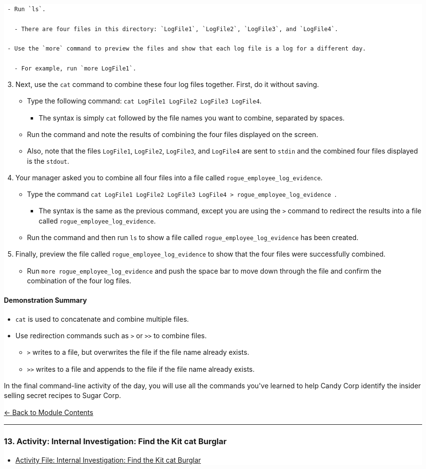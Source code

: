      - Run `ls`.

       - There are four files in this directory: `LogFile1`, `LogFile2`, `LogFile3`, and `LogFile4`.

     - Use the `more` command to preview the files and show that each log file is a log for a different day.
     
       - For example, run `more LogFile1`.
 
3. Next, use the `cat` command to combine these four log files together. First, do it without saving.

     - Type the following command: `cat LogFile1 LogFile2 LogFile3 LogFile4`.

       - The syntax is simply `cat` followed by the file names you want to combine, separated by spaces.

     - Run the command and note the results of combining the four files displayed on the screen.

     - Also, note that the files `LogFile1`, `LogFile2`, `LogFile3`, and `LogFile4` are sent to `stdin` and the combined four files displayed is the `stdout`.      
  
4. Your manager asked you to combine all four files into a file called `rogue_employee_log_evidence`.

     - Type the command `cat LogFile1 LogFile2 LogFile3 LogFile4 > rogue_employee_log_evidence `.

       - The syntax is the same as the previous command, except you are using the `>` command to redirect the results into a file called `rogue_employee_log_evidence`.

     - Run the command and then run `ls` to show a file called `rogue_employee_log_evidence` has been created.
     
5. Finally, preview the file called `rogue_employee_log_evidence` to show that the four files were successfully combined.

     - Run `more rogue_employee_log_evidence` and push the space bar to move down through the file and confirm the combination of the four log files.

#### Demonstration Summary

   - `cat` is used to concatenate and combine multiple files.

   - Use redirection commands such as `>` or `>>` to combine files.

     - `>` writes to a file, but overwrites the file if the file name already exists.

     - `>>` writes to a file and appends to the file if the file name already exists.
  
In the final command-line activity of the day, you will use all the commands you've learned to help Candy Corp identify the insider selling secret recipes to Sugar Corp.

[<- Back to Module Contents](#module-day-1-contents)

---

### 13. Activity: Internal Investigation: Find the Kit cat Burglar 

- [Activity File: Internal Investigation: Find the Kit cat Burglar](Activities/13_kitcat/unsolved/readme.md) 
